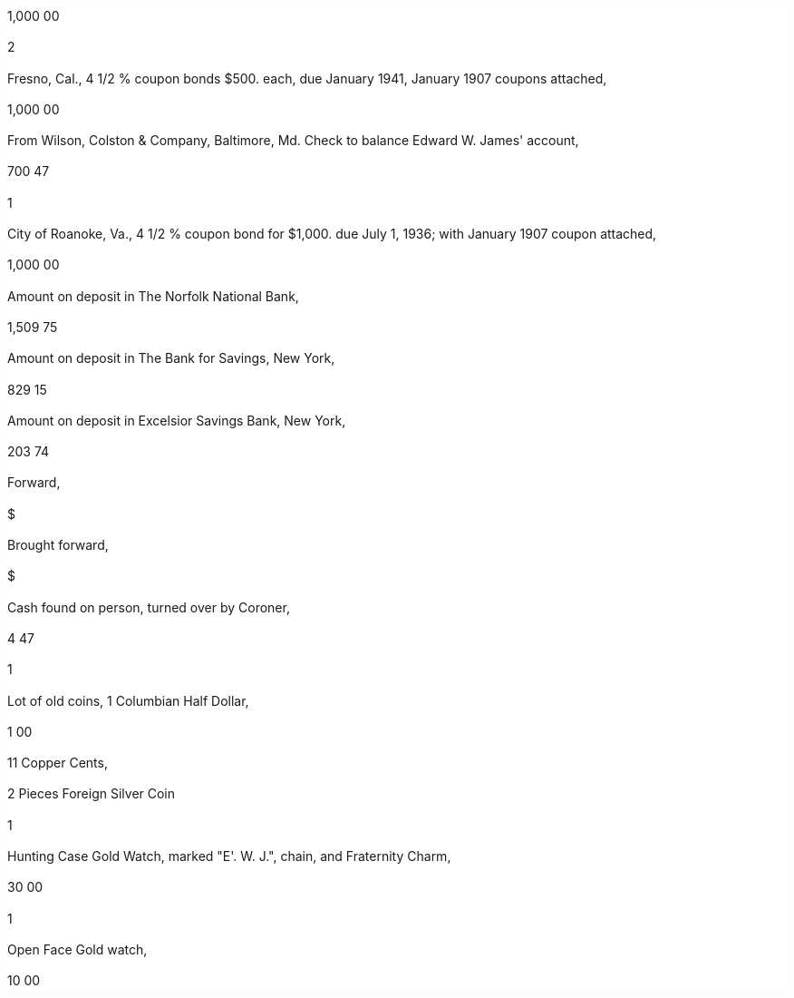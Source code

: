 1,000 00

2

Fresno, Cal., 4 1/2 % coupon bonds $500. each, due January 1941, January 1907 coupons attached,

1,000 00

From Wilson, Colston & Company, Baltimore, Md. Check to balance Edward W. James' account,

700 47

1

City of Roanoke, Va., 4 1/2 % coupon bond for $1,000. due July 1, 1936; with January 1907 coupon attached,

1,000 00

Amount on deposit in The Norfolk National Bank,

1,509 75

Amount on deposit in The Bank for Savings, New York,

829 15

Amount on deposit in Excelsior Savings Bank, New York,

203 74

Forward,

$

Brought forward,

$

Cash found on person, turned over by Coroner,

4 47

1

Lot of old coins, 1 Columbian Half Dollar,

1 00

11 Copper Cents,

2 Pieces Foreign Silver Coin

1

Hunting Case Gold Watch, marked "E'. W. J.", chain, and Fraternity Charm,

30 00

1

Open Face Gold watch,

10 00
